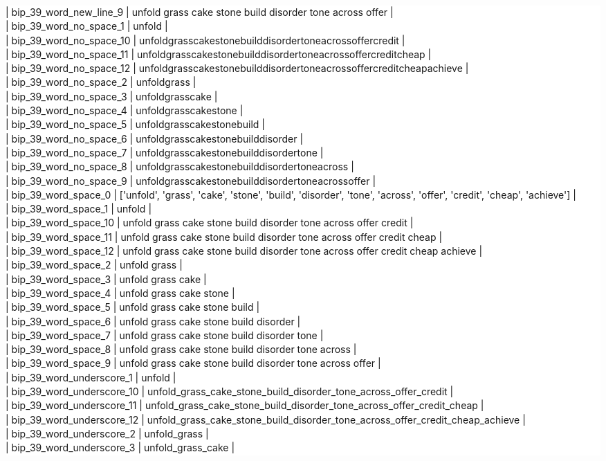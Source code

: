 | bip_39_word_new_line_9 | unfold
grass
cake
stone
build
disorder
tone
across
offer |  
| bip_39_word_no_space_1 | unfold |  
| bip_39_word_no_space_10 | unfoldgrasscakestonebuilddisordertoneacrossoffercredit |  
| bip_39_word_no_space_11 | unfoldgrasscakestonebuilddisordertoneacrossoffercreditcheap |  
| bip_39_word_no_space_12 | unfoldgrasscakestonebuilddisordertoneacrossoffercreditcheapachieve |  
| bip_39_word_no_space_2 | unfoldgrass |  
| bip_39_word_no_space_3 | unfoldgrasscake |  
| bip_39_word_no_space_4 | unfoldgrasscakestone |  
| bip_39_word_no_space_5 | unfoldgrasscakestonebuild |  
| bip_39_word_no_space_6 | unfoldgrasscakestonebuilddisorder |  
| bip_39_word_no_space_7 | unfoldgrasscakestonebuilddisordertone |  
| bip_39_word_no_space_8 | unfoldgrasscakestonebuilddisordertoneacross |  
| bip_39_word_no_space_9 | unfoldgrasscakestonebuilddisordertoneacrossoffer |  
| bip_39_word_space_0 | ['unfold', 'grass', 'cake', 'stone', 'build', 'disorder', 'tone', 'across', 'offer', 'credit', 'cheap', 'achieve'] |  
| bip_39_word_space_1 | unfold |  
| bip_39_word_space_10 | unfold grass cake stone build disorder tone across offer credit |  
| bip_39_word_space_11 | unfold grass cake stone build disorder tone across offer credit cheap |  
| bip_39_word_space_12 | unfold grass cake stone build disorder tone across offer credit cheap achieve |  
| bip_39_word_space_2 | unfold grass |  
| bip_39_word_space_3 | unfold grass cake |  
| bip_39_word_space_4 | unfold grass cake stone |  
| bip_39_word_space_5 | unfold grass cake stone build |  
| bip_39_word_space_6 | unfold grass cake stone build disorder |  
| bip_39_word_space_7 | unfold grass cake stone build disorder tone |  
| bip_39_word_space_8 | unfold grass cake stone build disorder tone across |  
| bip_39_word_space_9 | unfold grass cake stone build disorder tone across offer |  
| bip_39_word_underscore_1 | unfold |  
| bip_39_word_underscore_10 | unfold_grass_cake_stone_build_disorder_tone_across_offer_credit |  
| bip_39_word_underscore_11 | unfold_grass_cake_stone_build_disorder_tone_across_offer_credit_cheap |  
| bip_39_word_underscore_12 | unfold_grass_cake_stone_build_disorder_tone_across_offer_credit_cheap_achieve |  
| bip_39_word_underscore_2 | unfold_grass |  
| bip_39_word_underscore_3 | unfold_grass_cake |  